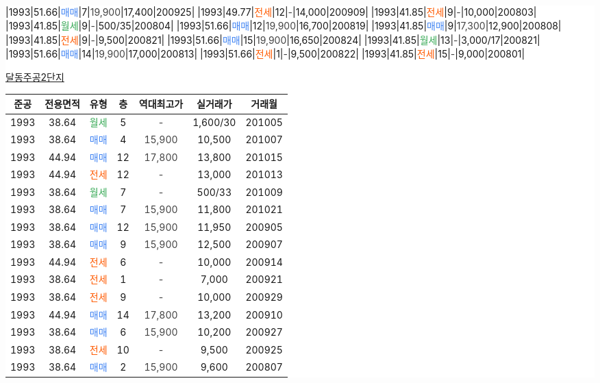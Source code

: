 |1993|51.66|<span style="color:#4285f3">매매</span>|7|<span style="color:#444444">19,900</span>|17,400|200925|
|1993|49.77|<span style="color:#ff5a00">전세</span>|12|<span style="color:#444444">-</span>|14,000|200909|
|1993|41.85|<span style="color:#ff5a00">전세</span>|9|<span style="color:#444444">-</span>|10,000|200803|
|1993|41.85|<span style="color:#34a853">월세</span>|9|<span style="color:#444444">-</span>|500/35|200804|
|1993|51.66|<span style="color:#4285f3">매매</span>|12|<span style="color:#444444">19,900</span>|16,700|200819|
|1993|41.85|<span style="color:#4285f3">매매</span>|9|<span style="color:#444444">17,300</span>|12,900|200808|
|1993|41.85|<span style="color:#ff5a00">전세</span>|9|<span style="color:#444444">-</span>|9,500|200821|
|1993|51.66|<span style="color:#4285f3">매매</span>|15|<span style="color:#444444">19,900</span>|16,650|200824|
|1993|41.85|<span style="color:#34a853">월세</span>|13|<span style="color:#444444">-</span>|3,000/17|200821|
|1993|51.66|<span style="color:#4285f3">매매</span>|14|<span style="color:#444444">19,900</span>|17,000|200813|
|1993|51.66|<span style="color:#ff5a00">전세</span>|1|<span style="color:#444444">-</span>|9,500|200822|
|1993|41.85|<span style="color:#ff5a00">전세</span>|15|<span style="color:#444444">-</span>|9,000|200801|


<script async src="//pagead2.googlesyndication.com/pagead/js/adsbygoogle.js"></script>

<ins class="adsbygoogle"
     style="display:block"
     data-ad-client="ca-pub-2446590836940007"
     data-ad-slot="1659523306"
     data-ad-format="auto"
     data-full-width-responsive="true"></ins>
<script>
(adsbygoogle = window.adsbygoogle || []).push({});
</script>


[달동주공2단지](https://search.naver.com/search.naver?query=%EC%9A%B8%EC%82%B0%EA%B4%91%EC%97%AD%EC%8B%9C+%EB%82%A8%EA%B5%AC+%EB%8B%AC%EB%8F%99+%EB%8B%AC%EB%8F%99%EC%A3%BC%EA%B3%B52%EB%8B%A8%EC%A7%80)

|준공|전용면적|유형|층|역대최고가|실거래가|거래월|
|:---:|:---:|:---:|:---:|:---:|:---:|:---:|
|1993|38.64|<span style="color:#34a853">월세</span>|5|<span style="color:#444444">-</span>|1,600/30|201005|
|1993|38.64|<span style="color:#4285f3">매매</span>|4|<span style="color:#444444">15,900</span>|10,500|201007|
|1993|44.94|<span style="color:#4285f3">매매</span>|12|<span style="color:#444444">17,800</span>|13,800|201015|
|1993|44.94|<span style="color:#ff5a00">전세</span>|12|<span style="color:#444444">-</span>|13,000|201013|
|1993|38.64|<span style="color:#34a853">월세</span>|7|<span style="color:#444444">-</span>|500/33|201009|
|1993|38.64|<span style="color:#4285f3">매매</span>|7|<span style="color:#444444">15,900</span>|11,800|201021|
|1993|38.64|<span style="color:#4285f3">매매</span>|12|<span style="color:#444444">15,900</span>|11,950|200905|
|1993|38.64|<span style="color:#4285f3">매매</span>|9|<span style="color:#444444">15,900</span>|12,500|200907|
|1993|44.94|<span style="color:#ff5a00">전세</span>|6|<span style="color:#444444">-</span>|10,000|200914|
|1993|38.64|<span style="color:#ff5a00">전세</span>|1|<span style="color:#444444">-</span>|7,000|200921|
|1993|38.64|<span style="color:#ff5a00">전세</span>|9|<span style="color:#444444">-</span>|10,000|200929|
|1993|44.94|<span style="color:#4285f3">매매</span>|14|<span style="color:#444444">17,800</span>|13,200|200910|
|1993|38.64|<span style="color:#4285f3">매매</span>|6|<span style="color:#444444">15,900</span>|10,200|200927|
|1993|38.64|<span style="color:#ff5a00">전세</span>|10|<span style="color:#444444">-</span>|9,500|200925|
|1993|38.64|<span style="color:#4285f3">매매</span>|2|<span style="color:#444444">15,900</span>|9,600|200807|